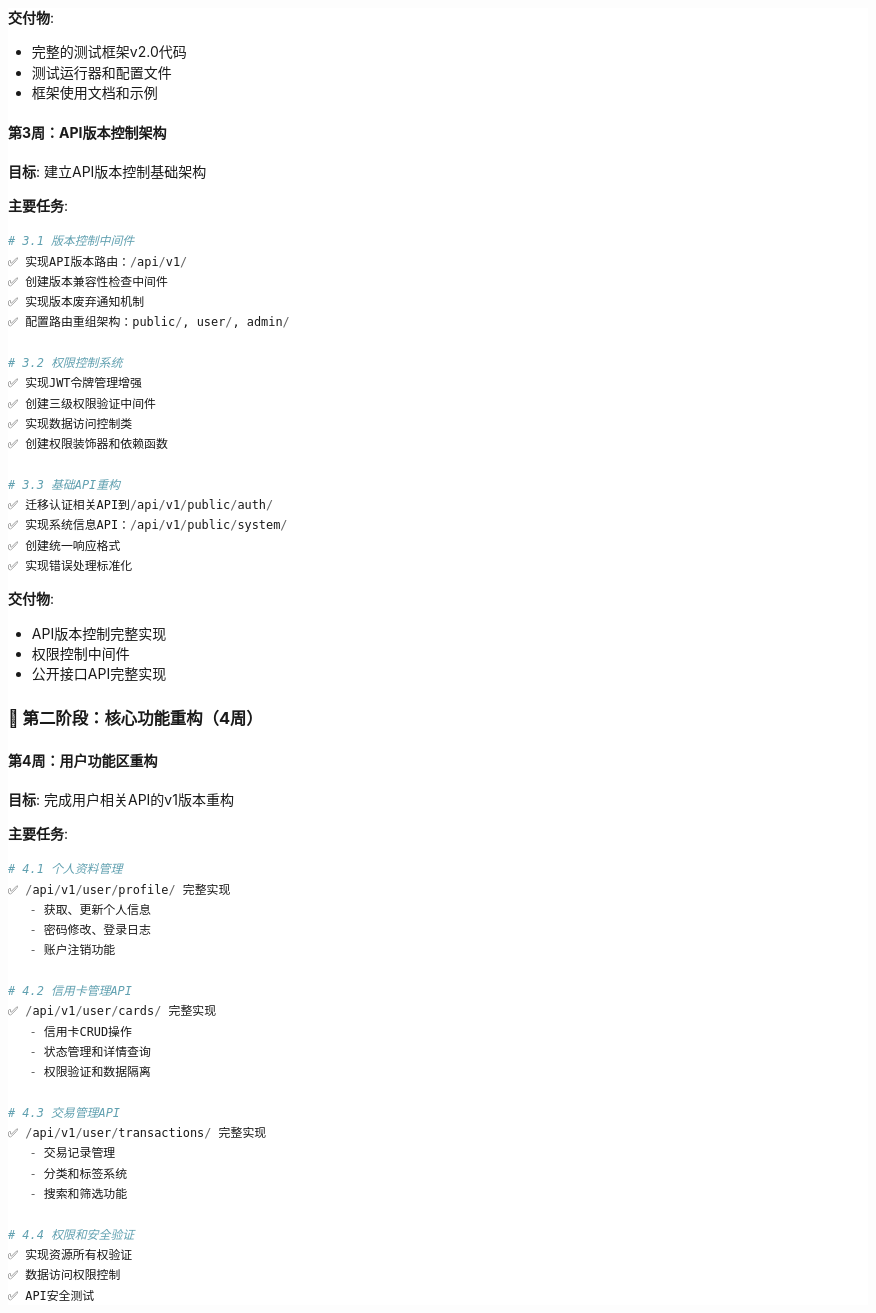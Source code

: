**交付物**:
- 完整的测试框架v2.0代码
- 测试运行器和配置文件
- 框架使用文档和示例

#### 第3周：API版本控制架构
**目标**: 建立API版本控制基础架构

**主要任务**:
```python
# 3.1 版本控制中间件
✅ 实现API版本路由：/api/v1/
✅ 创建版本兼容性检查中间件
✅ 实现版本废弃通知机制
✅ 配置路由重组架构：public/, user/, admin/

# 3.2 权限控制系统
✅ 实现JWT令牌管理增强
✅ 创建三级权限验证中间件
✅ 实现数据访问控制类
✅ 创建权限装饰器和依赖函数

# 3.3 基础API重构
✅ 迁移认证相关API到/api/v1/public/auth/
✅ 实现系统信息API：/api/v1/public/system/
✅ 创建统一响应格式
✅ 实现错误处理标准化
```

**交付物**:
- API版本控制完整实现
- 权限控制中间件
- 公开接口API完整实现

### 🔄 第二阶段：核心功能重构（4周）

#### 第4周：用户功能区重构
**目标**: 完成用户相关API的v1版本重构

**主要任务**:
```python
# 4.1 个人资料管理
✅ /api/v1/user/profile/ 完整实现
   - 获取、更新个人信息
   - 密码修改、登录日志
   - 账户注销功能

# 4.2 信用卡管理API
✅ /api/v1/user/cards/ 完整实现
   - 信用卡CRUD操作
   - 状态管理和详情查询
   - 权限验证和数据隔离

# 4.3 交易管理API  
✅ /api/v1/user/transactions/ 完整实现
   - 交易记录管理
   - 分类和标签系统
   - 搜索和筛选功能

# 4.4 权限和安全验证
✅ 实现资源所有权验证
✅ 数据访问权限控制
✅ API安全测试
```
